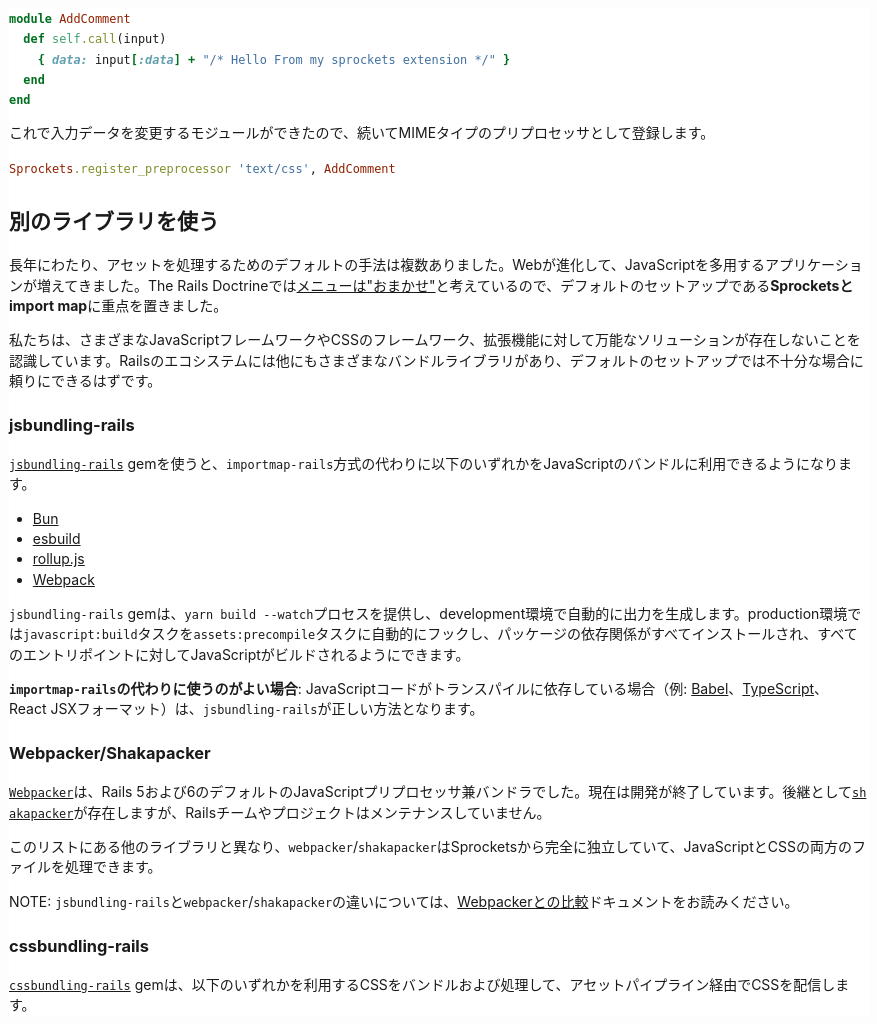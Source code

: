 ```ruby
module AddComment
  def self.call(input)
    { data: input[:data] + "/* Hello From my sprockets extension */" }
  end
end
```

これで入力データを変更するモジュールができたので、続いてMIMEタイプのプリプロセッサとして登録します。

```ruby
Sprockets.register_preprocessor 'text/css', AddComment
```


別のライブラリを使う
------------------------------------------

長年にわたり、アセットを処理するためのデフォルトの手法は複数ありました。Webが進化して、JavaScriptを多用するアプリケーションが増えてきました。The Rails Doctrineでは[メニューは"おまかせ"](https://rubyonrails.org/doctrine#omakase)と考えているので、デフォルトのセットアップである**Sprocketsとimport map**に重点を置きました。

私たちは、さまざまなJavaScriptフレームワークやCSSのフレームワーク、拡張機能に対して万能なソリューションが存在しないことを認識しています。Railsのエコシステムには他にもさまざまなバンドルライブラリがあり、デフォルトのセットアップでは不十分な場合に頼りにできるはずです。

### jsbundling-rails

[`jsbundling-rails`](https://github.com/rails/jsbundling-rails) gemを使うと、`importmap-rails`方式の代わりに以下のいずれかをJavaScriptのバンドルに利用できるようになります。

- [Bun](https://bun.sh)
- [esbuild](https://esbuild.github.io/)
- [rollup.js](https://rollupjs.org/)
- [Webpack](https://webpack.js.org/)

`jsbundling-rails` gemは、`yarn build --watch`プロセスを提供し、development環境で自動的に出力を生成します。production環境では`javascript:build`タスクを`assets:precompile`タスクに自動的にフックし、パッケージの依存関係がすべてインストールされ、すべてのエントリポイントに対してJavaScriptがビルドされるようにできます。

**`importmap-rails`の代わりに使うのがよい場合**: JavaScriptコードがトランスパイルに依存している場合（例: [Babel](https://babeljs.io/)、[TypeScript](https://www.typescriptlang.org/)、 React JSXフォーマット）は、`jsbundling-rails`が正しい方法となります。

### Webpacker/Shakapacker

[`Webpacker`](https://github.com/rails/webpacker)は、Rails 5および6のデフォルトのJavaScriptプリプロセッサ兼バンドラでした。現在は開発が終了しています。後継として[`shakapacker`](https://github.com/shakacode/shakapacker)が存在しますが、Railsチームやプロジェクトはメンテナンスしていません。

このリストにある他のライブラリと異なり、`webpacker`/`shakapacker`はSprocketsから完全に独立していて、JavaScriptとCSSの両方のファイルを処理できます。

NOTE: `jsbundling-rails`と`webpacker`/`shakapacker`の違いについては、[Webpackerとの比較](https://github.com/rails/jsbundling-rails/blob/main/docs/comparison_with_webpacker.md)ドキュメントをお読みください。

### cssbundling-rails

[`cssbundling-rails`](https://github.com/rails/cssbundling-rails) gemは、以下のいずれかを利用するCSSをバンドルおよび処理して、アセットパイプライン経由でCSSを配信します。


[`config.public_file_server.enabled`]: configuring.html#config-public-file-server-enabled
[`config.assets.digest`]: configuring.html#config-assets-digest
[`config.assets.prefix`]: configuring.html#config-assets-prefix
[`config.action_controller.asset_host`]: configuring.html#config-action-controller-asset-host
[`config.asset_host`]: configuring.html#config-asset-host
[`Cache-Control`]: https://developer.mozilla.org/ja/docs/Web/HTTP/Headers/Cache-Control